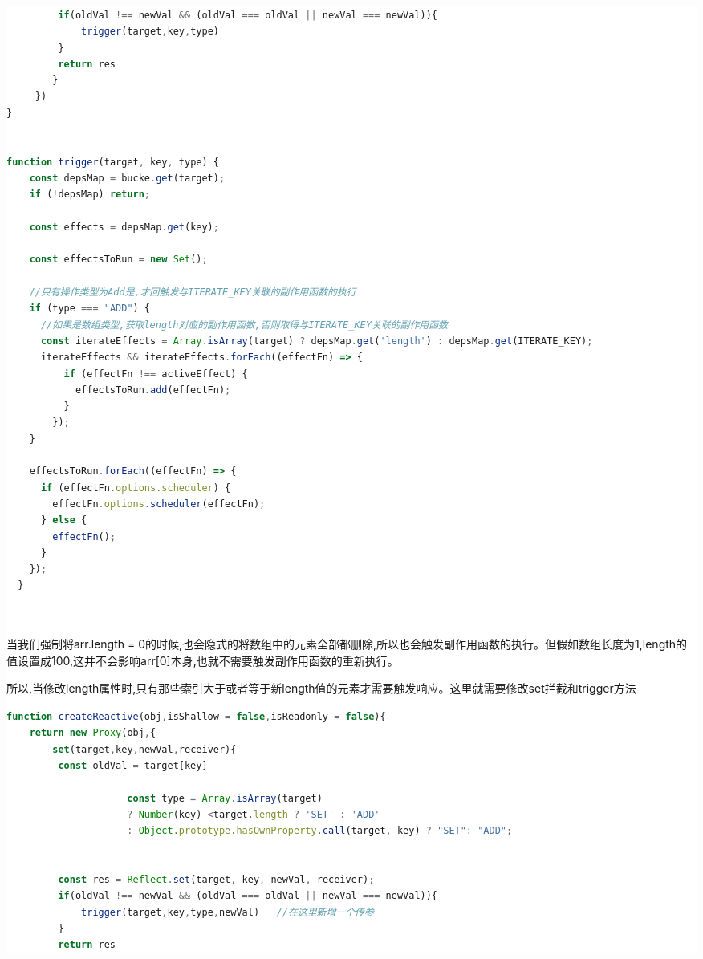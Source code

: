 ```js
         if(oldVal !== newVal && (oldVal === oldVal || newVal === newVal)){
             trigger(target,key,type)
         }
         return res
        }
     })
}


function trigger(target, key, type) {
    const depsMap = bucke.get(target);
    if (!depsMap) return;
  
    const effects = depsMap.get(key);
  
    const effectsToRun = new Set();
  
    //只有操作类型为Add是,才回触发与ITERATE_KEY关联的副作用函数的执行
    if (type === "ADD") {
      //如果是数组类型,获取length对应的副作用函数,否则取得与ITERATE_KEY关联的副作用函数
      const iterateEffects = Array.isArray(target) ? depsMap.get('length') : depsMap.get(ITERATE_KEY);
      iterateEffects && iterateEffects.forEach((effectFn) => {   
          if (effectFn !== activeEffect) {
            effectsToRun.add(effectFn);
          }
        });
    }
  
    effectsToRun.forEach((effectFn) => {
      if (effectFn.options.scheduler) {
        effectFn.options.scheduler(effectFn);
      } else {
        effectFn();
      }
    });
  }




```

当我们强制将arr.length = 0的时候,也会隐式的将数组中的元素全部都删除,所以也会触发副作用函数的执行。但假如数组长度为1,length的值设置成100,这并不会影响arr[0]本身,也就不需要触发副作用函数的重新执行。

所以,当修改length属性时,只有那些索引大于或者等于新length值的元素才需要触发响应。这里就需要修改set拦截和trigger方法

```js
function createReactive(obj,isShallow = false,isReadonly = false){
    return new Proxy(obj,{
        set(target,key,newVal,receiver){
         const oldVal = target[key]
      
                     const type = Array.isArray(target)  
                     ? Number(key) <target.length ? 'SET' : 'ADD'   
                     : Object.prototype.hasOwnProperty.call(target, key) ? "SET": "ADD";  


         const res = Reflect.set(target, key, newVal, receiver);
         if(oldVal !== newVal && (oldVal === oldVal || newVal === newVal)){
             trigger(target,key,type,newVal)   //在这里新增一个传参
         }
         return res
```

   [Symbol.iterator]: iterationMethod,
   [Symbol.iterator]: iterationMethod,